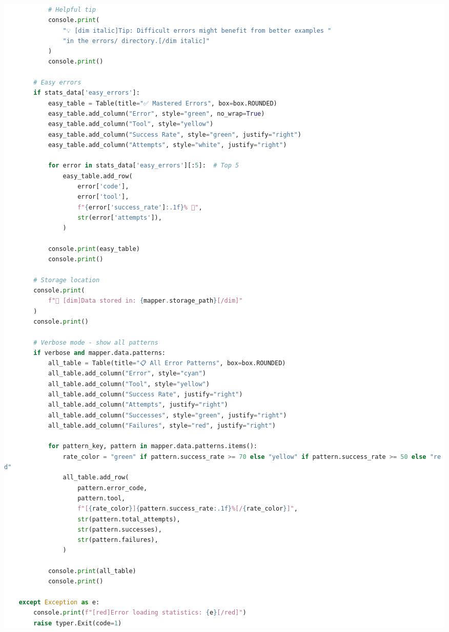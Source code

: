 ```python
            # Helpful tip
            console.print(
                "💡 [dim italic]Tip: Difficult errors might benefit from better examples "
                "in the errors/ directory.[/dim italic]"
            )
            console.print()
        
        # Easy errors
        if stats_data['easy_errors']:
            easy_table = Table(title="✅ Mastered Errors", box=box.ROUNDED)
            easy_table.add_column("Error", style="green", no_wrap=True)
            easy_table.add_column("Tool", style="yellow")
            easy_table.add_column("Success Rate", style="green", justify="right")
            easy_table.add_column("Attempts", style="white", justify="right")
            
            for error in stats_data['easy_errors'][:5]:  # Top 5
                easy_table.add_row(
                    error['code'],
                    error['tool'],
                    f"{error['success_rate']:.1f}% 🎉",
                    str(error['attempts']),
                )
            
            console.print(easy_table)
            console.print()
        
        # Storage location
        console.print(
            f"📁 [dim]Data stored in: {mapper.storage_path}[/dim]"
        )
        console.print()
        
        # Verbose mode - show all patterns
        if verbose and mapper.data.patterns:
            all_table = Table(title="📋 All Error Patterns", box=box.ROUNDED)
            all_table.add_column("Error", style="cyan")
            all_table.add_column("Tool", style="yellow")
            all_table.add_column("Success Rate", justify="right")
            all_table.add_column("Attempts", justify="right")
            all_table.add_column("Successes", style="green", justify="right")
            all_table.add_column("Failures", style="red", justify="right")
            
            for pattern_key, pattern in mapper.data.patterns.items():
                rate_color = "green" if pattern.success_rate >= 70 else "yellow" if pattern.success_rate >= 50 else "red"
                all_table.add_row(
                    pattern.error_code,
                    pattern.tool,
                    f"[{rate_color}]{pattern.success_rate:.1f}%[/{rate_color}]",
                    str(pattern.total_attempts),
                    str(pattern.successes),
                    str(pattern.failures),
                )
            
            console.print(all_table)
            console.print()
    
    except Exception as e:
        console.print(f"[red]Error loading statistics: {e}[/red]")
        raise typer.Exit(code=1)
```
